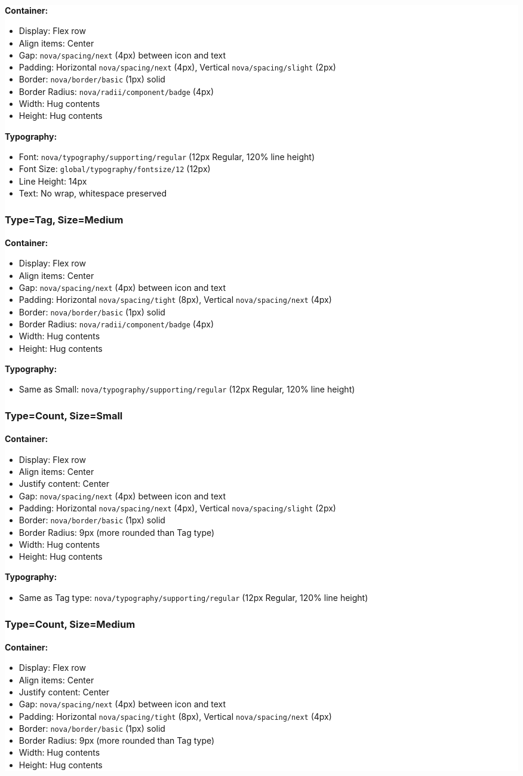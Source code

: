 **Container:**
- Display: Flex row
- Align items: Center
- Gap: `nova/spacing/next` (4px) between icon and text
- Padding: Horizontal `nova/spacing/next` (4px), Vertical `nova/spacing/slight` (2px)
- Border: `nova/border/basic` (1px) solid
- Border Radius: `nova/radii/component/badge` (4px)
- Width: Hug contents
- Height: Hug contents

**Typography:**
- Font: `nova/typography/supporting/regular` (12px Regular, 120% line height)
- Font Size: `global/typography/fontsize/12` (12px)
- Line Height: 14px
- Text: No wrap, whitespace preserved

### Type=Tag, Size=Medium

**Container:**
- Display: Flex row
- Align items: Center
- Gap: `nova/spacing/next` (4px) between icon and text
- Padding: Horizontal `nova/spacing/tight` (8px), Vertical `nova/spacing/next` (4px)
- Border: `nova/border/basic` (1px) solid
- Border Radius: `nova/radii/component/badge` (4px)
- Width: Hug contents
- Height: Hug contents

**Typography:**
- Same as Small: `nova/typography/supporting/regular` (12px Regular, 120% line height)

### Type=Count, Size=Small

**Container:**
- Display: Flex row
- Align items: Center
- Justify content: Center
- Gap: `nova/spacing/next` (4px) between icon and text
- Padding: Horizontal `nova/spacing/next` (4px), Vertical `nova/spacing/slight` (2px)
- Border: `nova/border/basic` (1px) solid
- Border Radius: 9px (more rounded than Tag type)
- Width: Hug contents
- Height: Hug contents

**Typography:**
- Same as Tag type: `nova/typography/supporting/regular` (12px Regular, 120% line height)

### Type=Count, Size=Medium

**Container:**
- Display: Flex row
- Align items: Center
- Justify content: Center
- Gap: `nova/spacing/next` (4px) between icon and text
- Padding: Horizontal `nova/spacing/tight` (8px), Vertical `nova/spacing/next` (4px)
- Border: `nova/border/basic` (1px) solid
- Border Radius: 9px (more rounded than Tag type)
- Width: Hug contents
- Height: Hug contents

